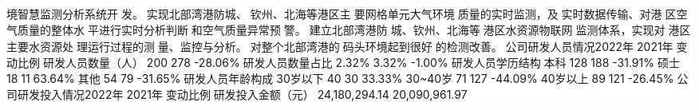 境智慧监测分析系统开
发。
实现北部湾港防城、
钦州、北海等港区主
要网格单元大气环境
质量的实时监测，及
实时数据传输、对港
区空气质量的整体水
平进行实时分析判断
和空气质量异常预
警。
建立北部湾港防
城、钦州、北海等
港区水资源物联网
监测体系，实现对
港区主要水资源处
理运行过程的测
量、监控与分析。
对整个北部湾港的
码头环境起到很好
的检测改善。
公司研发人员情况2022年
2021年
变动比例
研发人员数量（人）
200
278
-28.06%
研发人员数量占比
2.32%
3.32%
-1.00%
研发人员学历结构
本科
128
188
-31.91%
硕士
18
11
63.64%
其他
54
79
-31.65%
研发人员年龄构成
30岁以下
40
30
33.33%
30~40岁
71
127
-44.09%
40岁以上
89
121
-26.45%
公司研发投入情况2022年
2021年
变动比例
研发投入金额（元）
24,180,294.14
20,090,961.97